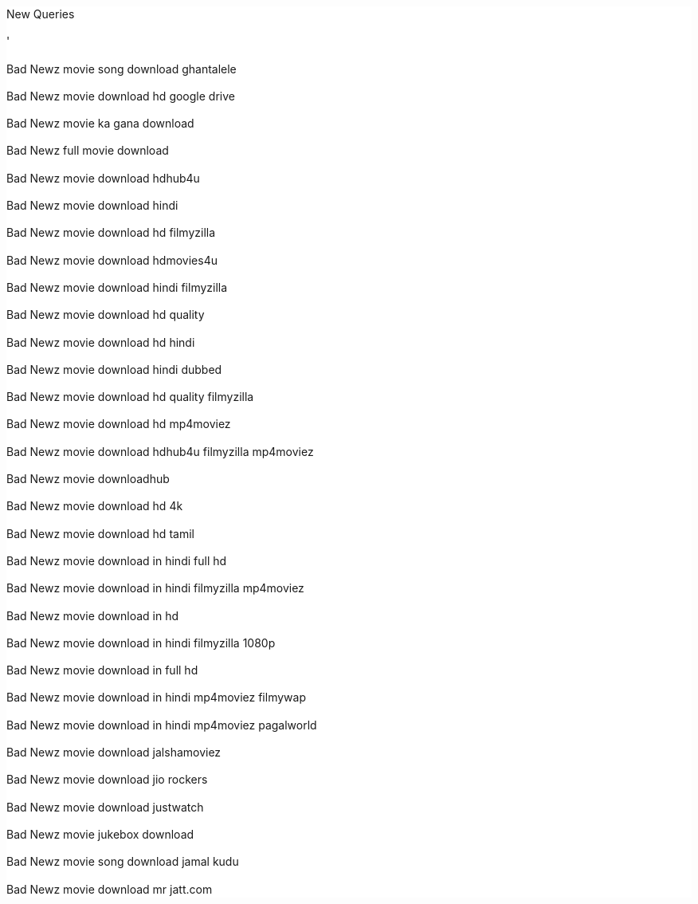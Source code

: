 New Queries

'

Bad Newz movie song download ghantalele

Bad Newz movie download hd google drive

Bad Newz movie ka gana download

Bad Newz full movie download

Bad Newz movie download hdhub4u

Bad Newz movie download hindi

Bad Newz movie download hd filmyzilla

Bad Newz movie download hdmovies4u

Bad Newz movie download hindi filmyzilla

Bad Newz movie download hd quality

Bad Newz movie download hd hindi

Bad Newz movie download hindi dubbed

Bad Newz movie download hd quality filmyzilla

Bad Newz movie download hd mp4moviez

Bad Newz movie download hdhub4u filmyzilla mp4moviez

Bad Newz movie downloadhub

Bad Newz movie download hd 4k

Bad Newz movie download hd tamil

Bad Newz movie download in hindi full hd

Bad Newz movie download in hindi filmyzilla mp4moviez

Bad Newz movie download in hd

Bad Newz movie download in hindi filmyzilla 1080p

Bad Newz movie download in full hd

Bad Newz movie download in hindi mp4moviez filmywap

Bad Newz movie download in hindi mp4moviez pagalworld

Bad Newz movie download jalshamoviez

Bad Newz movie download jio rockers

Bad Newz movie download justwatch

Bad Newz movie jukebox download

Bad Newz movie song download jamal kudu

Bad Newz movie download mr jatt.com
